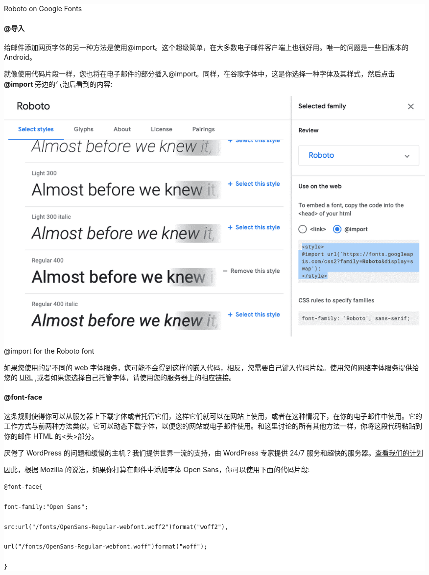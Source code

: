 Roboto on Google Fonts



#### @导入

给邮件添加网页字体的另一种方法是使用@import。这个超级简单，在大多数电子邮件客户端上也很好用。唯一的问题是一些旧版本的 Android。

就像使用代码片段一样，您也将在电子邮件的部分插入@import。同样，在谷歌字体中，这是你选择一种字体及其样式，然后点击 **@import** 旁边的气泡后看到的内容:

![Roboto font styles](img/eaaa78ae47dedb25561afead0473d734.png)

@import for the Roboto font



如果您使用的是不同的 web 字体服务，您可能不会得到这样的嵌入代码，相反，您需要自己键入代码片段。使用您的网络字体服务提供给您的 [URL](https://kinsta.com/knowledgebase/what-is-a-url/) ,或者如果您选择自己托管字体，请使用您的服务器上的相应链接。

#### @font-face

这条规则使得你可以从服务器上下载字体或者托管它们，这样它们就可以在网站上使用，或者在这种情况下，在你的电子邮件中使用。它的工作方式与前两种方法类似，它可以动态下载字体，以便您的网站或电子邮件使用。和这里讨论的所有其他方法一样，你将这段代码粘贴到你的邮件 HTML 的<头>部分。

厌倦了 WordPress 的问题和缓慢的主机？我们提供世界一流的支持，由 WordPress 专家提供 24/7 服务和超快的服务器。[查看我们的计划](https://kinsta.com/plans/?in-article-cta)

因此，根据 Mozilla 的说法，如果你打算在邮件中添加字体 Open Sans，你可以使用下面的代码片段:

```
@font-face{

font-family:"Open Sans";

src:url("/fonts/OpenSans-Regular-webfont.woff2")format("woff2"),

url("/fonts/OpenSans-Regular-webfont.woff")format("woff");

}
```
